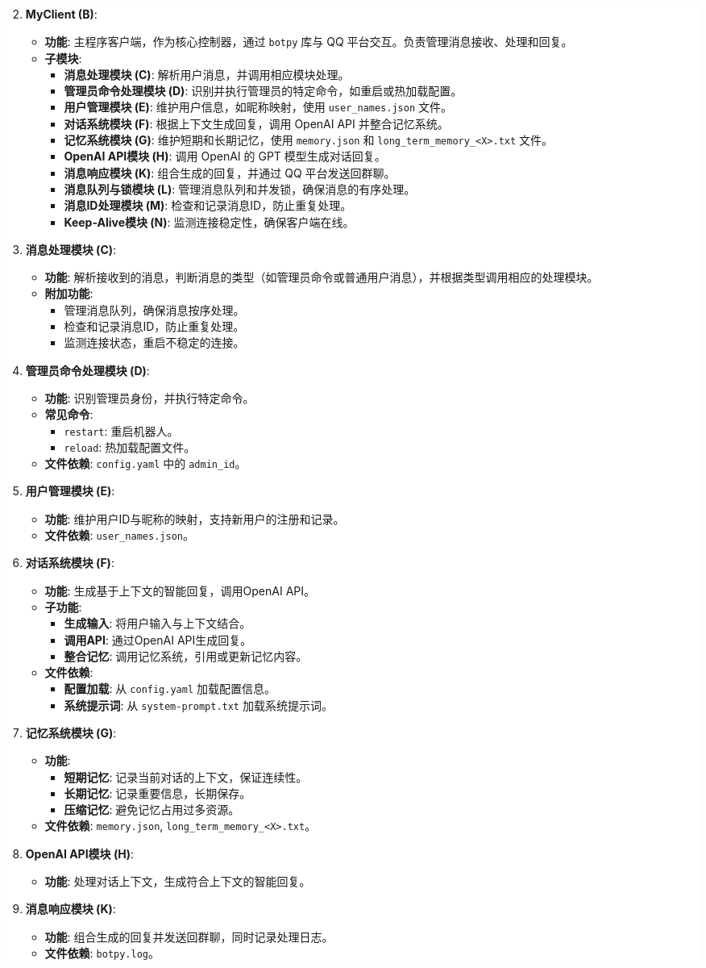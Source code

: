 2. **MyClient (B)**:
   - **功能**: 主程序客户端，作为核心控制器，通过 `botpy` 库与 QQ 平台交互。负责管理消息接收、处理和回复。
   - **子模块**:
     - **消息处理模块 (C)**: 解析用户消息，并调用相应模块处理。
     - **管理员命令处理模块 (D)**: 识别并执行管理员的特定命令，如重启或热加载配置。
     - **用户管理模块 (E)**: 维护用户信息，如昵称映射，使用 `user_names.json` 文件。
     - **对话系统模块 (F)**: 根据上下文生成回复，调用 OpenAI API 并整合记忆系统。
     - **记忆系统模块 (G)**: 维护短期和长期记忆，使用 `memory.json` 和 `long_term_memory_<X>.txt` 文件。
     - **OpenAI API模块 (H)**: 调用 OpenAI 的 GPT 模型生成对话回复。
     - **消息响应模块 (K)**: 组合生成的回复，并通过 QQ 平台发送回群聊。
     - **消息队列与锁模块 (L)**: 管理消息队列和并发锁，确保消息的有序处理。
     - **消息ID处理模块 (M)**: 检查和记录消息ID，防止重复处理。
     - **Keep-Alive模块 (N)**: 监测连接稳定性，确保客户端在线。

3. **消息处理模块 (C)**:
   - **功能**: 解析接收到的消息，判断消息的类型（如管理员命令或普通用户消息），并根据类型调用相应的处理模块。
   - **附加功能**: 
     - 管理消息队列，确保消息按序处理。
     - 检查和记录消息ID，防止重复处理。
     - 监测连接状态，重启不稳定的连接。

4. **管理员命令处理模块 (D)**:
   - **功能**: 识别管理员身份，并执行特定命令。
   - **常见命令**:
     - `restart`: 重启机器人。
     - `reload`: 热加载配置文件。
   - **文件依赖**: `config.yaml` 中的 `admin_id`。

5. **用户管理模块 (E)**:
   - **功能**: 维护用户ID与昵称的映射，支持新用户的注册和记录。
   - **文件依赖**: `user_names.json`。

6. **对话系统模块 (F)**:
   - **功能**: 生成基于上下文的智能回复，调用OpenAI API。
   - **子功能**:
     - **生成输入**: 将用户输入与上下文结合。
     - **调用API**: 通过OpenAI API生成回复。
     - **整合记忆**: 调用记忆系统，引用或更新记忆内容。
   - **文件依赖**:
     - **配置加载**: 从 `config.yaml` 加载配置信息。
     - **系统提示词**: 从 `system-prompt.txt` 加载系统提示词。

7. **记忆系统模块 (G)**:
   - **功能**: 
     - **短期记忆**: 记录当前对话的上下文，保证连续性。
     - **长期记忆**: 记录重要信息，长期保存。
     - **压缩记忆**: 避免记忆占用过多资源。
   - **文件依赖**: `memory.json`, `long_term_memory_<X>.txt`。

8. **OpenAI API模块 (H)**:
   - **功能**: 处理对话上下文，生成符合上下文的智能回复。

9. **消息响应模块 (K)**:
    - **功能**: 组合生成的回复并发送回群聊，同时记录处理日志。
    - **文件依赖**: `botpy.log`。
